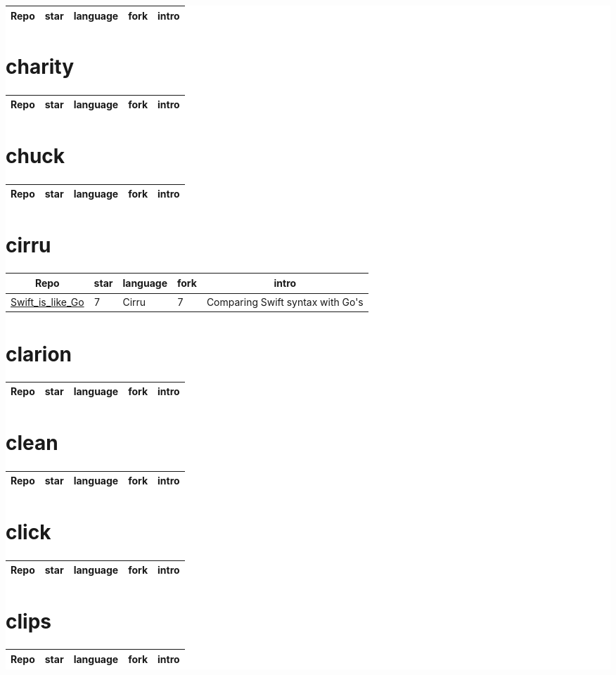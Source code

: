 Repo|star|language|fork|intro
-|-|-|-|-



# charity

Repo|star|language|fork|intro
-|-|-|-|-



# chuck

Repo|star|language|fork|intro
-|-|-|-|-



# cirru

Repo|star|language|fork|intro
-|-|-|-|-
[Swift_is_like_Go](https://github.com/mrk-9/Swift_is_like_Go)|7|Cirru|7|Comparing Swift syntax with Go's


# clarion

Repo|star|language|fork|intro
-|-|-|-|-



# clean

Repo|star|language|fork|intro
-|-|-|-|-



# click

Repo|star|language|fork|intro
-|-|-|-|-



# clips

Repo|star|language|fork|intro
-|-|-|-|-
